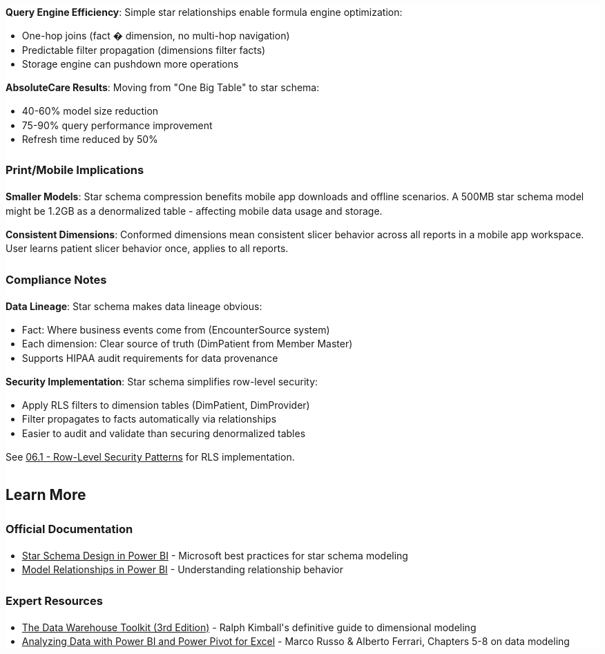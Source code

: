 **Query Engine Efficiency**: Simple star relationships enable formula engine optimization:

- One-hop joins (fact � dimension, no multi-hop navigation)
- Predictable filter propagation (dimensions filter facts)
- Storage engine can pushdown more operations

**AbsoluteCare Results**: Moving from "One Big Table" to star schema:

- 40-60% model size reduction
- 75-90% query performance improvement
- Refresh time reduced by 50%

### Print/Mobile Implications

**Smaller Models**: Star schema compression benefits mobile app downloads and offline scenarios. A 500MB star schema model might be 1.2GB as a denormalized table - affecting mobile data usage and storage.

**Consistent Dimensions**: Conformed dimensions mean consistent slicer behavior across all reports in a mobile app workspace. User learns patient slicer behavior once, applies to all reports.

### Compliance Notes

**Data Lineage**: Star schema makes data lineage obvious:

- Fact: Where business events come from (EncounterSource system)
- Each dimension: Clear source of truth (DimPatient from Member Master)
- Supports HIPAA audit requirements for data provenance

**Security Implementation**: Star schema simplifies row-level security:

- Apply RLS filters to dimension tables (DimPatient, DimProvider)
- Filter propagates to facts automatically via relationships
- Easier to audit and validate than securing denormalized tables

See [06.1 - Row-Level Security Patterns](../06%20-%20Governance%20Security%20&%20Deployment/06.1%20-%20Row-Level%20Security%20Patterns.md) for RLS implementation.

## Learn More

### Official Documentation

- [Star Schema Design in Power BI](https://learn.microsoft.com/en-us/power-bi/guidance/star-schema) - Microsoft best practices for star schema modeling
- [Model Relationships in Power BI](https://learn.microsoft.com/en-us/power-bi/transform-model/desktop-relationships-understand) - Understanding relationship behavior

### Expert Resources

- [The Data Warehouse Toolkit (3rd Edition)](https://www.kimballgroup.com/data-warehouse-business-intelligence-resources/books/data-warehouse-dw-toolkit/) - Ralph Kimball's definitive guide to dimensional modeling
- [Analyzing Data with Power BI and Power Pivot for Excel](https://www.sqlbi.com/books/analyzing-data-with-microsoft-power-bi-and-power-pivot-for-excel/) - Marco Russo & Alberto Ferrari, Chapters 5-8 on data modeling
